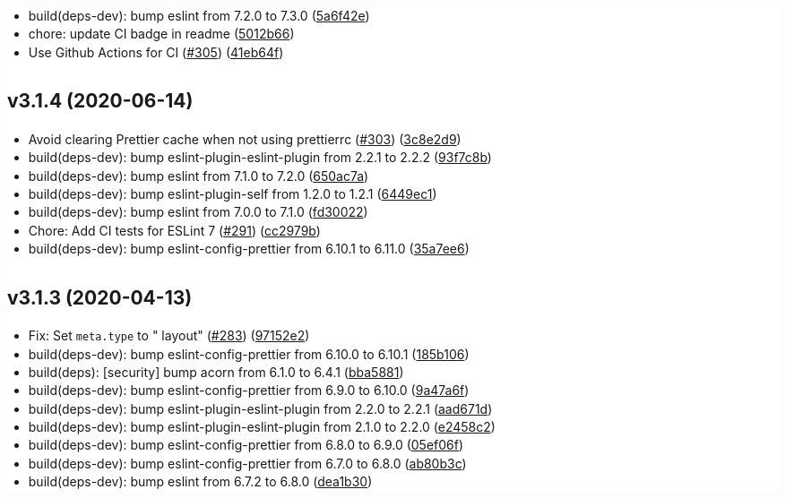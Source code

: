 * build(deps-dev): bump eslint from 7.2.0 to
  7.3.0 ([5a6f42e](git@github.com:prettier/eslint-plugin-prettier/commit/5a6f42e4eda871a294da1eb55f214c475450faa6))
* chore: update CI badge in
  readme ([5012b66](git@github.com:prettier/eslint-plugin-prettier/commit/5012b665f981edbc21feaaccb3cd297f49ca40d3))
* Use Github Actions for
  CI ([#305](git@github.com:prettier/eslint-plugin-prettier/issues/305)) ([41eb64f](git@github.com:prettier/eslint-plugin-prettier/commit/41eb64fda33663ed1c43a85218f390c6cd4b6191))

## v3.1.4 (2020-06-14)

* Avoid clearing Prettier cache when not using
  prettierrc ([#303](git@github.com:prettier/eslint-plugin-prettier/issues/303)) ([3c8e2d9](git@github.com:prettier/eslint-plugin-prettier/commit/3c8e2d9871d86a82b10fe3d54f32bb5a54f2913b))
* build(deps-dev): bump eslint-plugin-eslint-plugin from 2.2.1 to
  2.2.2 ([93f7c8b](git@github.com:prettier/eslint-plugin-prettier/commit/93f7c8be7c99a0c3e4b11be6a5311316f76e6e08))
* build(deps-dev): bump eslint from 7.1.0 to
  7.2.0 ([650ac7a](git@github.com:prettier/eslint-plugin-prettier/commit/650ac7a40c1f4d46b0bd37efad3eed84f8155a44))
* build(deps-dev): bump eslint-plugin-self from 1.2.0 to
  1.2.1 ([6449ec1](git@github.com:prettier/eslint-plugin-prettier/commit/6449ec151f119e98d69da91ad6d10dbb374162d8))
* build(deps-dev): bump eslint from 7.0.0 to
  7.1.0 ([fd30022](git@github.com:prettier/eslint-plugin-prettier/commit/fd30022a51a57a4e96dd4ab3e04956b945886874))
* Chore: Add CI tests for ESLint
  7 ([#291](git@github.com:prettier/eslint-plugin-prettier/issues/291)) ([cc2979b](git@github.com:prettier/eslint-plugin-prettier/commit/cc2979b68258b8545931ce37168adfe17b1d3a7b))
* build(deps-dev): bump eslint-config-prettier from 6.10.1 to
  6.11.0 ([35a7ee6](git@github.com:prettier/eslint-plugin-prettier/commit/35a7ee68b02ea3088270210ac8dc85ff47ef65a9))

## v3.1.3 (2020-04-13)

* Fix: Set `meta.type` to "
  layout" ([#283](git@github.com:prettier/eslint-plugin-prettier/issues/283)) ([97152e2](git@github.com:prettier/eslint-plugin-prettier/commit/97152e2787bf9bb27f053d6a91ccf826dc96a505))
* build(deps-dev): bump eslint-config-prettier from 6.10.0 to
  6.10.1 ([185b106](git@github.com:prettier/eslint-plugin-prettier/commit/185b1064d3dd674538456fb2fad97fbfcde49e0d))
* build(deps): [security] bump acorn from 6.1.0 to
  6.4.1 ([bba5881](git@github.com:prettier/eslint-plugin-prettier/commit/bba588151e860b1a644096441b31a0f3144db611))
* build(deps-dev): bump eslint-config-prettier from 6.9.0 to
  6.10.0 ([9a47a6f](git@github.com:prettier/eslint-plugin-prettier/commit/9a47a6feab691cf228d184c103d4cab99b464d0b))
* build(deps-dev): bump eslint-plugin-eslint-plugin from 2.2.0 to
  2.2.1 ([aad671d](git@github.com:prettier/eslint-plugin-prettier/commit/aad671d5123a2fd20e4396d591e25335d7219950))
* build(deps-dev): bump eslint-plugin-eslint-plugin from 2.1.0 to
  2.2.0 ([e2458c2](git@github.com:prettier/eslint-plugin-prettier/commit/e2458c2d41825f94441dc7d552da37aede95ffe7))
* build(deps-dev): bump eslint-config-prettier from 6.8.0 to
  6.9.0 ([05ef06f](git@github.com:prettier/eslint-plugin-prettier/commit/05ef06ffdda2bb485a2175243e6a8a167a01466c))
* build(deps-dev): bump eslint-config-prettier from 6.7.0 to
  6.8.0 ([ab80b3c](git@github.com:prettier/eslint-plugin-prettier/commit/ab80b3c5d30ea605aa363f13078aef9e0b697b6e))
* build(deps-dev): bump eslint from 6.7.2 to
  6.8.0 ([dea1b30](git@github.com:prettier/eslint-plugin-prettier/commit/dea1b30361921d7160aaf44d5302c5cc6490f87a))
